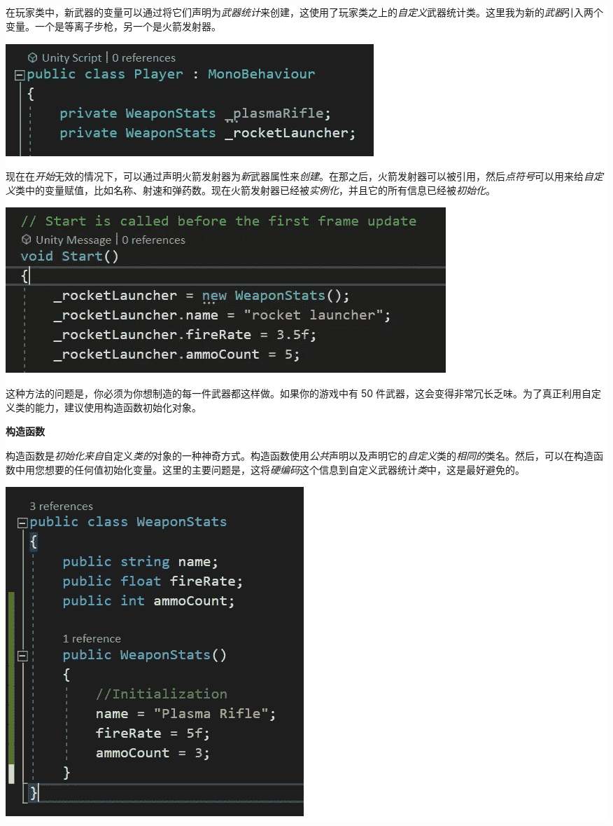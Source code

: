 在玩家类中，新武器的变量可以通过将它们声明为*武器统计*来创建，这使用了玩家类之上的*自定义*武器统计类。这里我为新的*武器*引入两个变量。一个是等离子步枪，另一个是火箭发射器。

![](img/4710832065b5f451dcacf81cf356e37a.png)

现在在*开始*无效的情况下，可以通过声明火箭发射器为*新*武器属性来*创建*。在那之后，火箭发射器可以被引用，然后*点符号*可以用来给*自定义*类中的变量赋值，比如名称、射速和弹药数。现在火箭发射器已经被*实例化*，并且它的所有信息已经被*初始化*。

![](img/d2e3b2f936336e10f6015fd99abab815.png)

这种方法的问题是，你必须为你想制造的每一件武器都这样做。如果你的游戏中有 50 件武器，这会变得非常冗长乏味。为了真正利用自定义类的能力，建议使用构造函数初始化对象。

**构造函数**

构造函数是*初始化来自*自定义*类的*对象的一种神奇方式。构造函数使用*公共*声明以及声明它的*自定义*类的*相同的*类名。然后，可以在构造函数中用您想要的任何值初始化变量。这里的主要问题是，这将*硬编码*这个信息到自定义武器统计*类*中，这是最好避免的。

![](img/6654acfc6da2a1ad86d3b72e778bcc75.png)
